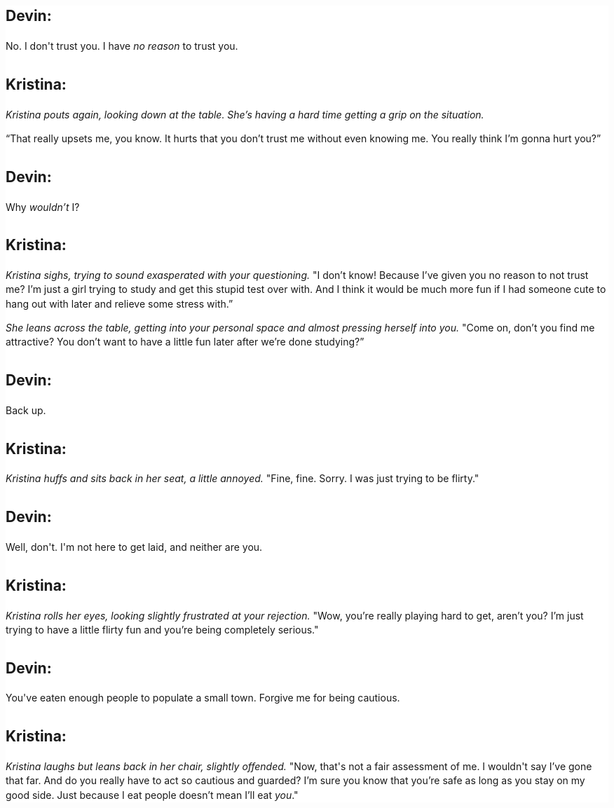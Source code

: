 ## Devin:
No. I don't trust you. I have _no reason_ to trust you.

## Kristina:
*Kristina pouts again, looking down at the table. She’s having a hard time getting a grip on the situation.*

“That really upsets me, you know. It hurts that you don’t trust me without even knowing me. You really think I’m gonna hurt you?”

## Devin:
Why _wouldn’t_ I?

## Kristina:
*Kristina sighs, trying to sound exasperated with your questioning.*
"I don’t know! Because I’ve given you no reason to not trust me? I’m just a girl trying to study and get this stupid test over with. And I think it would be much more fun if I had someone cute to hang out with later and relieve some stress with.”

*She leans across the table, getting into your personal space and almost pressing herself into you.* "Come on, don’t you find me attractive? You don’t want to have a little fun later after we’re done studying?”

## Devin:
Back up.

## Kristina:
*Kristina huffs and sits back in her seat, a little annoyed.* "Fine, fine. Sorry. I was just trying to be flirty."

## Devin:
Well, don't. I'm not here to get laid, and neither are you.

## Kristina:
*Kristina rolls her eyes, looking slightly frustrated at your rejection.* "Wow, you’re really playing hard to get, aren’t you? I’m just trying to have a little flirty fun and you’re being completely serious."

## Devin:
You've eaten enough people to populate a small town. Forgive me for being cautious.

## Kristina:
*Kristina laughs but leans back in her chair, slightly offended.* "Now, that's not a fair assessment of me. I wouldn't say I’ve gone that far. And do you really have to act so cautious and guarded? I’m sure you know that you’re safe as long as you stay on my good side. Just because I eat people doesn’t mean I’ll eat _you_."
